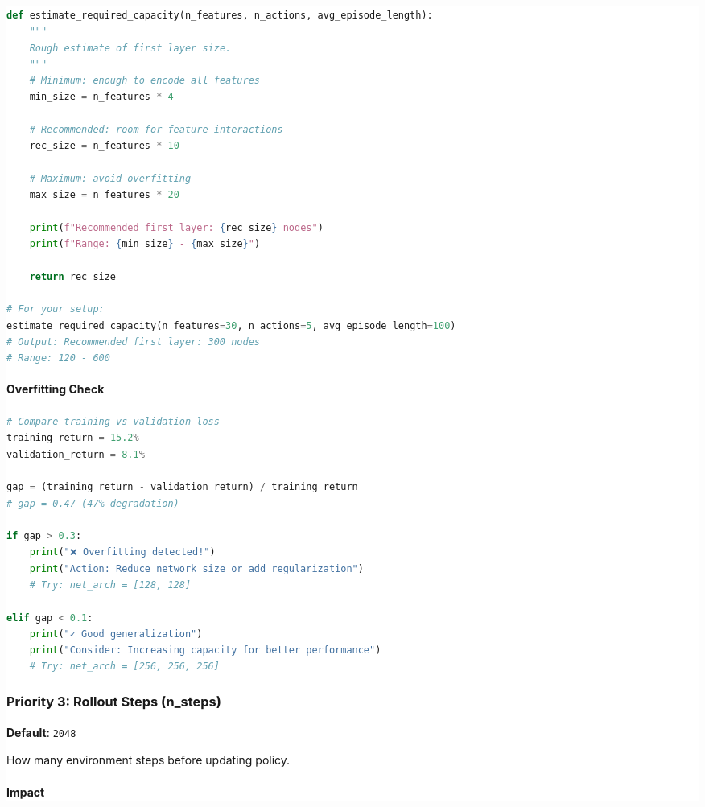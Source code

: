 ```python
def estimate_required_capacity(n_features, n_actions, avg_episode_length):
    """
    Rough estimate of first layer size.
    """
    # Minimum: enough to encode all features
    min_size = n_features * 4

    # Recommended: room for feature interactions
    rec_size = n_features * 10

    # Maximum: avoid overfitting
    max_size = n_features * 20

    print(f"Recommended first layer: {rec_size} nodes")
    print(f"Range: {min_size} - {max_size}")

    return rec_size

# For your setup:
estimate_required_capacity(n_features=30, n_actions=5, avg_episode_length=100)
# Output: Recommended first layer: 300 nodes
# Range: 120 - 600
```

#### Overfitting Check

```python
# Compare training vs validation loss
training_return = 15.2%
validation_return = 8.1%

gap = (training_return - validation_return) / training_return
# gap = 0.47 (47% degradation)

if gap > 0.3:
    print("❌ Overfitting detected!")
    print("Action: Reduce network size or add regularization")
    # Try: net_arch = [128, 128]

elif gap < 0.1:
    print("✓ Good generalization")
    print("Consider: Increasing capacity for better performance")
    # Try: net_arch = [256, 256, 256]
```

### Priority 3: Rollout Steps (n_steps)

**Default**: `2048`

How many environment steps before updating policy.

#### Impact
